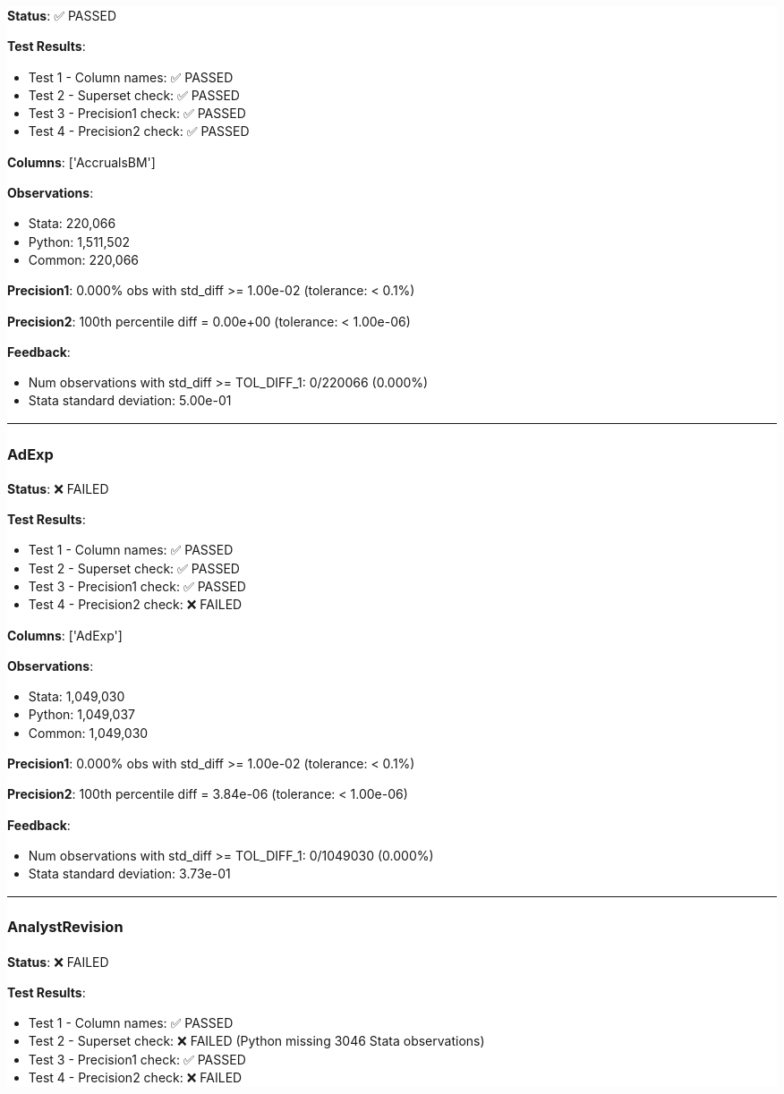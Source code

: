 **Status**: ✅ PASSED

**Test Results**:
- Test 1 - Column names: ✅ PASSED
- Test 2 - Superset check: ✅ PASSED
- Test 3 - Precision1 check: ✅ PASSED
- Test 4 - Precision2 check: ✅ PASSED

**Columns**: ['AccrualsBM']

**Observations**:
- Stata:  220,066
- Python: 1,511,502
- Common: 220,066

**Precision1**: 0.000% obs with std_diff >= 1.00e-02 (tolerance: < 0.1%)

**Precision2**: 100th percentile diff = 0.00e+00 (tolerance: < 1.00e-06)

**Feedback**:
- Num observations with std_diff >= TOL_DIFF_1: 0/220066 (0.000%)
- Stata standard deviation: 5.00e-01

---

### AdExp

**Status**: ❌ FAILED

**Test Results**:
- Test 1 - Column names: ✅ PASSED
- Test 2 - Superset check: ✅ PASSED
- Test 3 - Precision1 check: ✅ PASSED
- Test 4 - Precision2 check: ❌ FAILED

**Columns**: ['AdExp']

**Observations**:
- Stata:  1,049,030
- Python: 1,049,037
- Common: 1,049,030

**Precision1**: 0.000% obs with std_diff >= 1.00e-02 (tolerance: < 0.1%)

**Precision2**: 100th percentile diff = 3.84e-06 (tolerance: < 1.00e-06)

**Feedback**:
- Num observations with std_diff >= TOL_DIFF_1: 0/1049030 (0.000%)
- Stata standard deviation: 3.73e-01

---

### AnalystRevision

**Status**: ❌ FAILED

**Test Results**:
- Test 1 - Column names: ✅ PASSED
- Test 2 - Superset check: ❌ FAILED (Python missing 3046 Stata observations)
- Test 3 - Precision1 check: ✅ PASSED
- Test 4 - Precision2 check: ❌ FAILED
